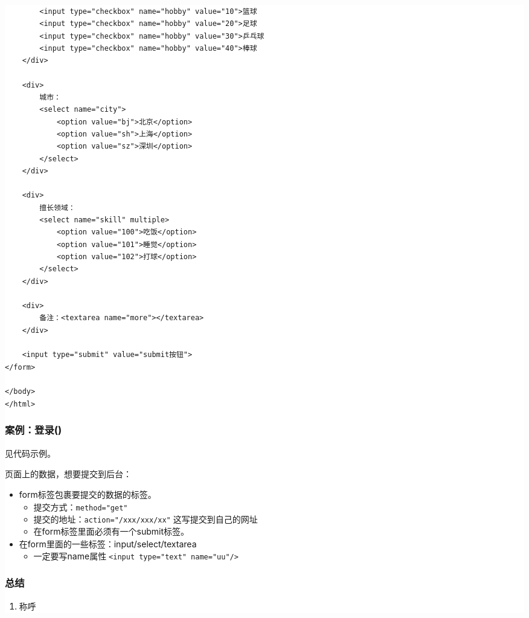 ```
        <input type="checkbox" name="hobby" value="10">篮球
        <input type="checkbox" name="hobby" value="20">足球
        <input type="checkbox" name="hobby" value="30">乒乓球
        <input type="checkbox" name="hobby" value="40">棒球
    </div>

    <div>
        城市：
        <select name="city">
            <option value="bj">北京</option>
            <option value="sh">上海</option>
            <option value="sz">深圳</option>
        </select>
    </div>

    <div>
        擅长领域：
        <select name="skill" multiple>
            <option value="100">吃饭</option>
            <option value="101">睡觉</option>
            <option value="102">打球</option>
        </select>
    </div>

    <div>
        备注：<textarea name="more"></textarea>
    </div>

    <input type="submit" value="submit按钮">
</form>

</body>
</html>
```

### 案例：登录()

见代码示例。

页面上的数据，想要提交到后台：

- form标签包裹要提交的数据的标签。
  - 提交方式：`method="get"`
  - 提交的地址：`action="/xxx/xxx/xx"`  这写提交到自己的网址
  - 在form标签里面必须有一个submit标签。
- 在form里面的一些标签：input/select/textarea
  - 一定要写name属性 `<input type="text" name="uu"/>`

### 总结

1. 称呼
   